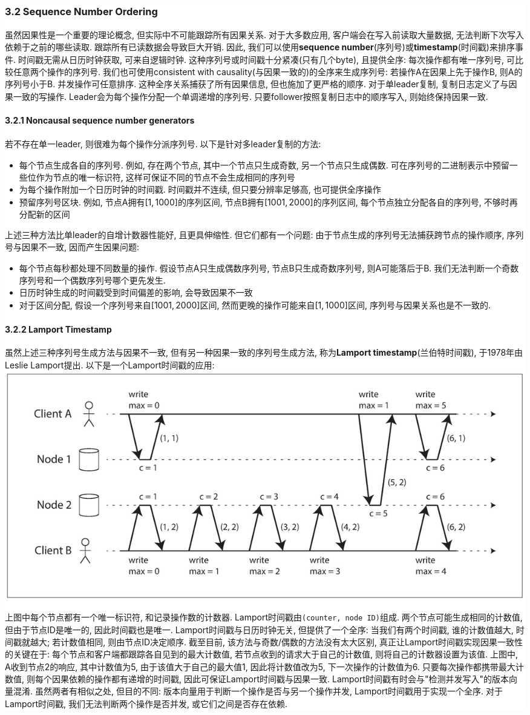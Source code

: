 ### 3.2 Sequence Number Ordering
虽然因果性是一个重要的理论概念, 但实际中不可能跟踪所有因果关系. 对于大多数应用, 客户端会在写入前读取大量数据, 无法判断下次写入依赖于之前的哪些读取. 跟踪所有已读数据会导致巨大开销.
因此, 我们可以使用**sequence number**(序列号)或**timestamp**(时间戳)来排序事件. 时间戳无需从日历时钟获取, 可来自逻辑时钟.
这种序列号或时间戳十分紧凑(只有几个byte), 且提供全序: 每次操作都有唯一序列号, 可比较任意两个操作的序列号.
我们也可使用consistent with causality(与因果一致的)的全序来生成序列号: 若操作A在因果上先于操作B, 则A的序列号小于B. 并发操作可任意排序. 这种全序关系捕获了所有因果信息, 但也施加了更严格的顺序.
对于单leader复制, 复制日志定义了与因果一致的写操作. Leader会为每个操作分配一个单调递增的序列号. 只要follower按照复制日志中的顺序写入, 则始终保持因果一致.

#### 3.2.1 Noncausal sequence number generators
若不存在单一leader, 则很难为每个操作分派序列号. 以下是针对多leader复制的方法:
* 每个节点生成各自的序列号. 例如, 存在两个节点, 其中一个节点只生成奇数, 另一个节点只生成偶数. 可在序列号的二进制表示中预留一些位作为节点的唯一标识符, 这样可保证不同的节点不会生成相同的序列号
* 为每个操作附加一个日历时钟的时间戳. 时间戳并不连续, 但只要分辨率足够高, 也可提供全序操作
* 预留序列号区块. 例如, 节点A拥有$[1, 1000]$的序列区间, 节点B拥有$[1001, 2000]$的序列区间, 每个节点独立分配各自的序列号, 不够时再分配新的区间

上述三种方法比单leader的自增计数器性能好, 且更具伸缩性. 但它们都有一个问题: 由于节点生成的序列号无法捕获跨节点的操作顺序, 序列号与因果不一致, 因而产生因果问题:
* 每个节点每秒都处理不同数量的操作. 假设节点A只生成偶数序列号, 节点B只生成奇数序列号, 则A可能落后于B. 我们无法判断一个奇数序列号和一个偶数序列号哪个更先发生.
* 日历时钟生成的时间戳受到时间偏差的影响, 会导致因果不一致
* 对于区间分配, 假设一个序列号来自$[1001, 2000]$区间, 然而更晚的操作可能来自$[1, 1000]$区间, 序列号与因果关系也是不一致的.

#### 3.2.2 Lamport Timestamp
虽然上述三种序列号生成方法与因果不一致, 但有另一种因果一致的序列号生成方法, 称为**Lamport timestamp**(兰伯特时间戳), 于1978年由Leslie Lamport提出. 以下是一个Lamport时间戳的应用:
![Lamport timestamp provide a total ordering consistent with causality](/images/System-Design/DDIA/ch-9-8.png)

上图中每个节点都有一个唯一标识符, 和记录操作数的计数器. Lamport时间戳由`(counter, node ID)`组成. 两个节点可能生成相同的计数值, 但由于节点ID是唯一的, 因此时间戳也是唯一.
Lamport时间戳与日历时钟无关, 但提供了一个全序: 当我们有两个时间戳, 谁的计数值越大, 时间戳就越大; 若计数值相同, 则由节点ID决定顺序. 截至目前, 该方法与奇数/偶数的方法没有太大区别, 真正让Lamport时间戳实现因果一致性的关键在于: 每个节点和客户端都跟踪各自见到的最大计数值, 若节点收到的请求大于自己的计数值, 则将自己的计数器设置为该值.
上图中, A收到节点2的响应, 其中计数值为5, 由于该值大于自己的最大值1, 因此将计数值改为5, 下一次操作的计数值为6. 只要每次操作都携带最大计数值, 则每个因果依赖的操作都有递增的时间戳, 因此可保证Lamport时间戳与因果一致.
Lamport时间戳有时会与"检测并发写入"的版本向量混淆. 虽然两者有相似之处, 但目的不同: 版本向量用于判断一个操作是否与另一个操作并发, Lamport时间戳用于实现一个全序. 对于Lamport时间戳, 我们无法判断两个操作是否并发, 或它们之间是否存在依赖. 
